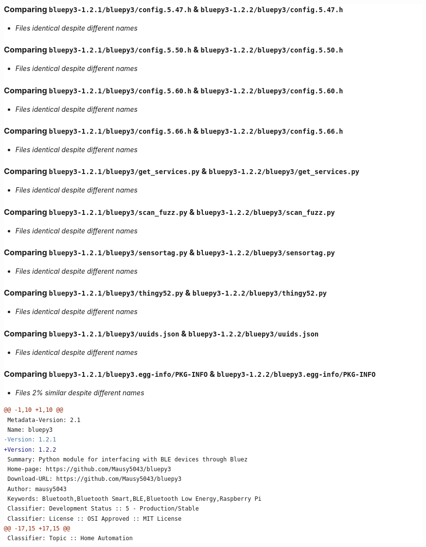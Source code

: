 
### Comparing `bluepy3-1.2.1/bluepy3/config.5.47.h` & `bluepy3-1.2.2/bluepy3/config.5.47.h`

 * *Files identical despite different names*

### Comparing `bluepy3-1.2.1/bluepy3/config.5.50.h` & `bluepy3-1.2.2/bluepy3/config.5.50.h`

 * *Files identical despite different names*

### Comparing `bluepy3-1.2.1/bluepy3/config.5.60.h` & `bluepy3-1.2.2/bluepy3/config.5.60.h`

 * *Files identical despite different names*

### Comparing `bluepy3-1.2.1/bluepy3/config.5.66.h` & `bluepy3-1.2.2/bluepy3/config.5.66.h`

 * *Files identical despite different names*

### Comparing `bluepy3-1.2.1/bluepy3/get_services.py` & `bluepy3-1.2.2/bluepy3/get_services.py`

 * *Files identical despite different names*

### Comparing `bluepy3-1.2.1/bluepy3/scan_fuzz.py` & `bluepy3-1.2.2/bluepy3/scan_fuzz.py`

 * *Files identical despite different names*

### Comparing `bluepy3-1.2.1/bluepy3/sensortag.py` & `bluepy3-1.2.2/bluepy3/sensortag.py`

 * *Files identical despite different names*

### Comparing `bluepy3-1.2.1/bluepy3/thingy52.py` & `bluepy3-1.2.2/bluepy3/thingy52.py`

 * *Files identical despite different names*

### Comparing `bluepy3-1.2.1/bluepy3/uuids.json` & `bluepy3-1.2.2/bluepy3/uuids.json`

 * *Files identical despite different names*

### Comparing `bluepy3-1.2.1/bluepy3.egg-info/PKG-INFO` & `bluepy3-1.2.2/bluepy3.egg-info/PKG-INFO`

 * *Files 2% similar despite different names*

```diff
@@ -1,10 +1,10 @@
 Metadata-Version: 2.1
 Name: bluepy3
-Version: 1.2.1
+Version: 1.2.2
 Summary: Python module for interfacing with BLE devices through Bluez
 Home-page: https://github.com/Mausy5043/bluepy3
 Download-URL: https://github.com/Mausy5043/bluepy3
 Author: mausy5043
 Keywords: Bluetooth,Bluetooth Smart,BLE,Bluetooth Low Energy,Raspberry Pi
 Classifier: Development Status :: 5 - Production/Stable
 Classifier: License :: OSI Approved :: MIT License
@@ -17,15 +17,15 @@
 Classifier: Topic :: Home Automation
```